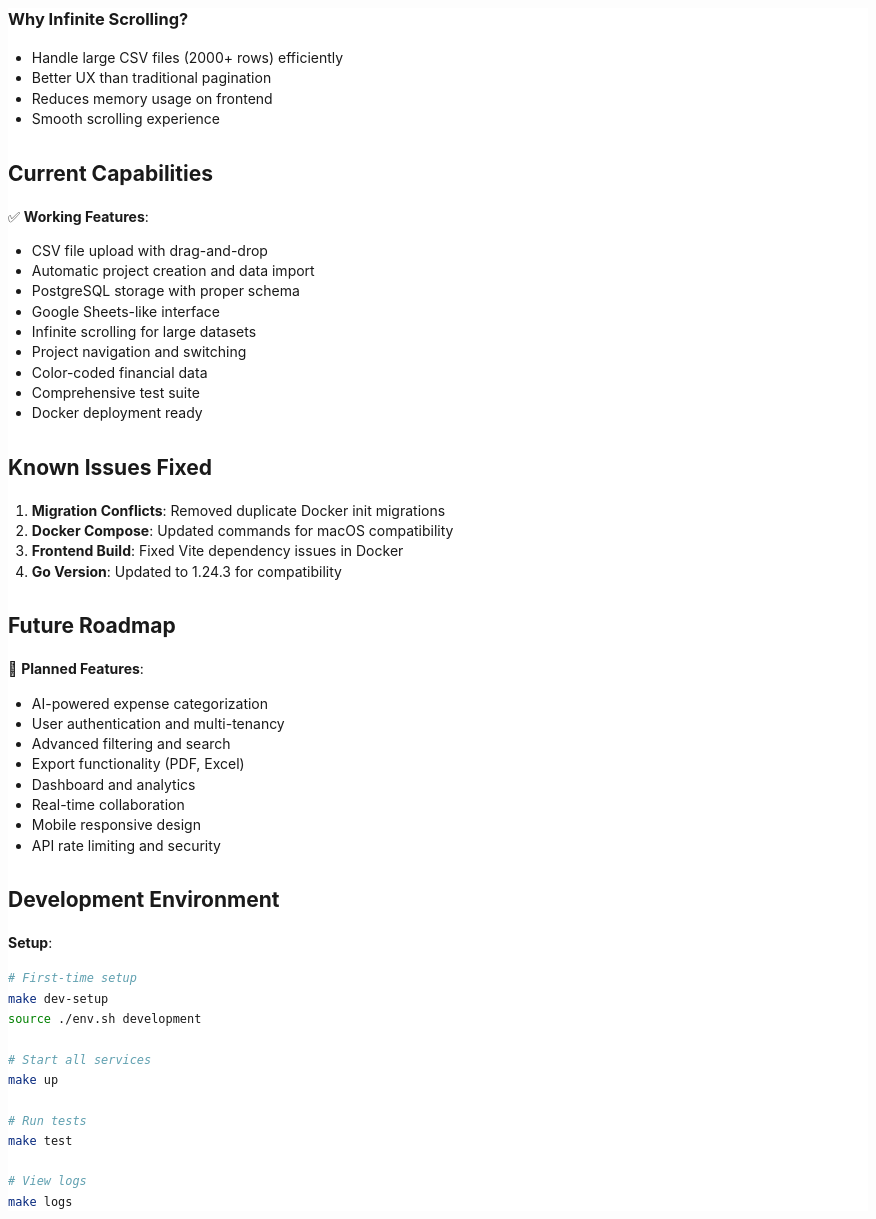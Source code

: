 ### Why Infinite Scrolling?
- Handle large CSV files (2000+ rows) efficiently
- Better UX than traditional pagination
- Reduces memory usage on frontend
- Smooth scrolling experience

## Current Capabilities

✅ **Working Features**:
- CSV file upload with drag-and-drop
- Automatic project creation and data import
- PostgreSQL storage with proper schema
- Google Sheets-like interface
- Infinite scrolling for large datasets
- Project navigation and switching
- Color-coded financial data
- Comprehensive test suite
- Docker deployment ready

## Known Issues Fixed

1. **Migration Conflicts**: Removed duplicate Docker init migrations
2. **Docker Compose**: Updated commands for macOS compatibility
3. **Frontend Build**: Fixed Vite dependency issues in Docker
4. **Go Version**: Updated to 1.24.3 for compatibility

## Future Roadmap

🔮 **Planned Features**:
- AI-powered expense categorization
- User authentication and multi-tenancy
- Advanced filtering and search
- Export functionality (PDF, Excel)
- Dashboard and analytics
- Real-time collaboration
- Mobile responsive design
- API rate limiting and security

## Development Environment

**Setup**:
```bash
# First-time setup
make dev-setup
source ./env.sh development

# Start all services
make up

# Run tests
make test

# View logs
make logs
```
